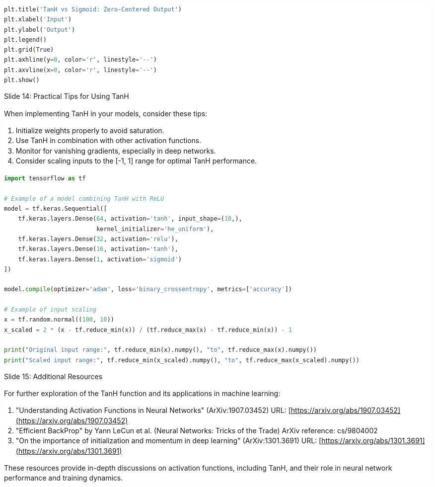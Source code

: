 ```python
plt.title('TanH vs Sigmoid: Zero-Centered Output')
plt.xlabel('Input')
plt.ylabel('Output')
plt.legend()
plt.grid(True)
plt.axhline(y=0, color='r', linestyle='--')
plt.axvline(x=0, color='r', linestyle='--')
plt.show()
```

Slide 14: Practical Tips for Using TanH

When implementing TanH in your models, consider these tips:

1. Initialize weights properly to avoid saturation.
2. Use TanH in combination with other activation functions.
3. Monitor for vanishing gradients, especially in deep networks.
4. Consider scaling inputs to the \[-1, 1\] range for optimal TanH performance.

```python
import tensorflow as tf

# Example of a model combining TanH with ReLU
model = tf.keras.Sequential([
    tf.keras.layers.Dense(64, activation='tanh', input_shape=(10,),
                          kernel_initializer='he_uniform'),
    tf.keras.layers.Dense(32, activation='relu'),
    tf.keras.layers.Dense(16, activation='tanh'),
    tf.keras.layers.Dense(1, activation='sigmoid')
])

model.compile(optimizer='adam', loss='binary_crossentropy', metrics=['accuracy'])

# Example of input scaling
x = tf.random.normal((100, 10))
x_scaled = 2 * (x - tf.reduce_min(x)) / (tf.reduce_max(x) - tf.reduce_min(x)) - 1

print("Original input range:", tf.reduce_min(x).numpy(), "to", tf.reduce_max(x).numpy())
print("Scaled input range:", tf.reduce_min(x_scaled).numpy(), "to", tf.reduce_max(x_scaled).numpy())
```

Slide 15: Additional Resources

For further exploration of the TanH function and its applications in machine learning:

1. "Understanding Activation Functions in Neural Networks" (ArXiv:1907.03452) URL: [https://arxiv.org/abs/1907.03452](https://arxiv.org/abs/1907.03452)
2. "Efficient BackProp" by Yann LeCun et al. (Neural Networks: Tricks of the Trade) ArXiv reference: cs/9804002
3. "On the importance of initialization and momentum in deep learning" (ArXiv:1301.3691) URL: [https://arxiv.org/abs/1301.3691](https://arxiv.org/abs/1301.3691)

These resources provide in-depth discussions on activation functions, including TanH, and their role in neural network performance and training dynamics.

